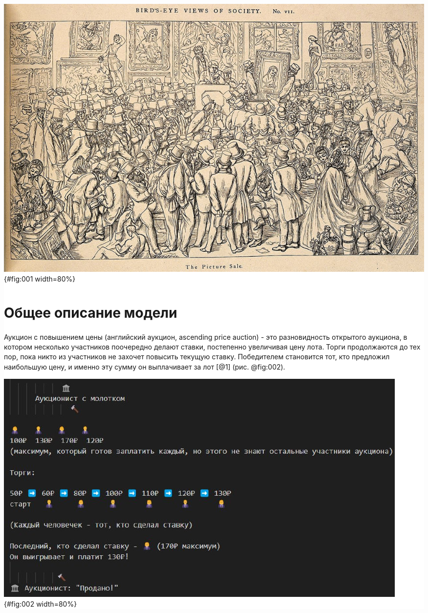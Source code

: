 ![Аукцион в Древнем Риме](image/3.png){#fig:001 width=80%}

# Общее описание модели

Аукцион с повышением цены (английский аукцион, ascending price auction) - это разновидность открытого аукциона, в котором несколько участников поочередно делают ставки, постепенно увеличивая цену лота. Торги продолжаются до тех пор, пока никто из участников не захочет повысить текущую ставку. Победителем становится тот, кто предложил наибольшую цену, и именно эту сумму он выплачивает за лот [@1] (рис. @fig:002).

![Схема аукциона](image/4.png){#fig:002 width=80%}
